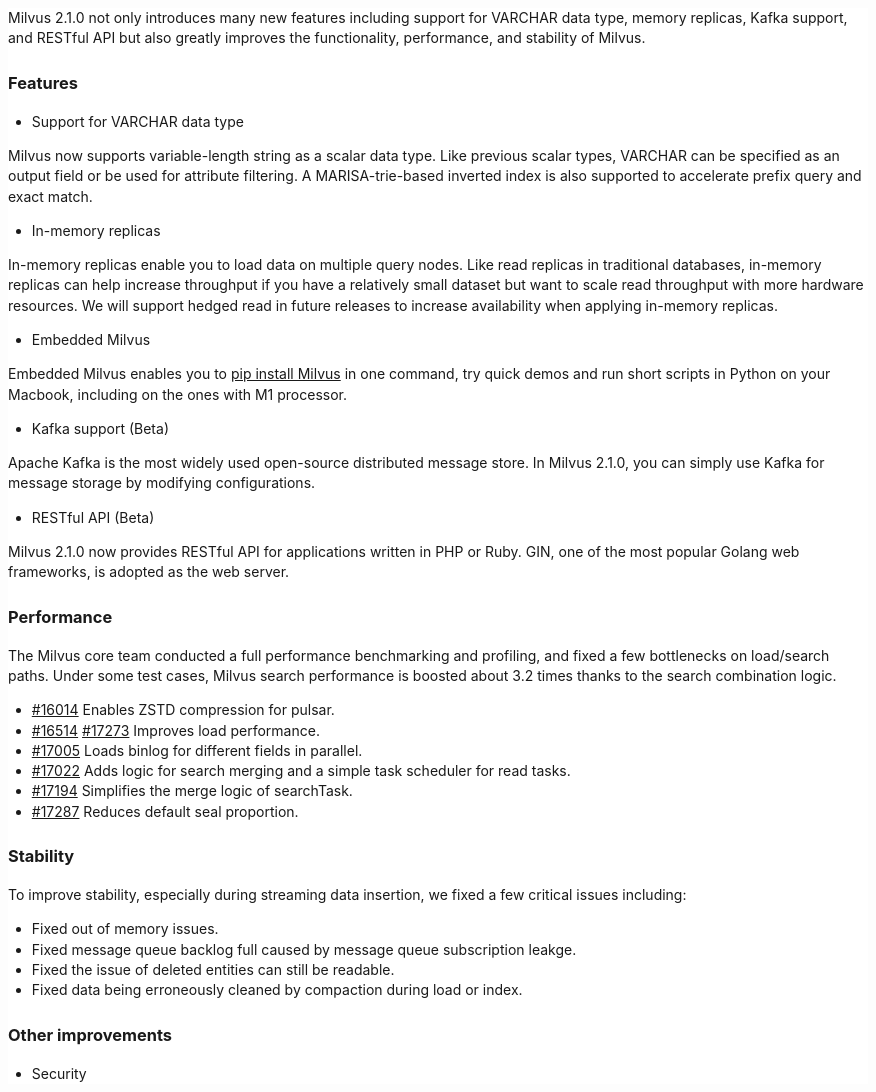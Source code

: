 <p>Milvus 2.1.0 not only introduces many new features including support for VARCHAR data type, memory replicas, Kafka support, and RESTful API but also greatly improves the functionality, performance, and stability of Milvus.</p>
<p><h3 id="v2.1.0">Features</h3></p>
<ul>
<li>Support for VARCHAR data type</li>
</ul>
<p>Milvus now supports variable-length string as a scalar data type. Like previous scalar types, VARCHAR can be specified as an output field or be used for attribute filtering. A MARISA-trie-based inverted index is also supported to accelerate prefix query and exact match.</p>
<ul>
<li>In-memory replicas</li>
</ul>
<p>In-memory replicas enable you to load data on multiple query nodes. Like read replicas in traditional databases, in-memory replicas can help increase throughput if you have a relatively small dataset but want to scale read throughput with more hardware resources. We will support hedged read in future releases to increase availability when applying in-memory replicas.</p>
<ul>
<li>Embedded Milvus</li>
</ul>
<p>Embedded Milvus enables you to <a href="/docs/it/install_embedded_milvus.md">pip install Milvus</a> in one command, try quick demos and run short scripts in Python on your Macbook, including on the ones with M1 processor.</p>
<ul>
<li>Kafka support (Beta)</li>
</ul>
<p>Apache Kafka is the most widely used open-source distributed message store. In Milvus 2.1.0, you can simply use Kafka for message storage by modifying configurations.</p>
<ul>
<li>RESTful API (Beta)</li>
</ul>
<p>Milvus 2.1.0 now provides RESTful API for applications written in PHP or Ruby. GIN, one of the most popular Golang web frameworks, is adopted as the web server.</p>
<p><h3 id="v2.1.0">Performance</h3></p>
<p>The Milvus core team conducted a full performance benchmarking and profiling, and fixed a few bottlenecks on load/search paths. Under some test cases, Milvus search performance is boosted about 3.2 times thanks to the search combination logic.</p>
<ul>
<li><a href="https://github.com/milvus-io/milvus/pull/16014">#16014</a> Enables ZSTD compression for pulsar.</li>
<li><a href="https://github.com/milvus-io/milvus/pull/16514">#16514</a> <a href="https://github.com/milvus-io/milvus/pull/17273">#17273</a> Improves load performance.</li>
<li><a href="https://github.com/milvus-io/milvus/pull/17005">#17005</a> Loads binlog for different fields in parallel.</li>
<li><a href="https://github.com/milvus-io/milvus/pull/17022">#17022</a> Adds logic for search merging and a simple task scheduler for read tasks.</li>
<li><a href="https://github.com/milvus-io/milvus/pull/17194">#17194</a> Simplifies the merge logic of searchTask.</li>
<li><a href="https://github.com/milvus-io/milvus/pull/17287">#17287</a> Reduces default seal proportion.</li>
</ul>
<p><h3 id="v2.1.0">Stability</h3></p>
<p>To improve stability, especially during streaming data insertion, we fixed a few critical issues including:</p>
<ul>
<li>Fixed out of memory issues.</li>
<li>Fixed message queue backlog full caused by message queue subscription leakge.</li>
<li>Fixed the issue of deleted entities can still be readable.</li>
<li>Fixed data being erroneously cleaned by compaction during load or index.</li>
</ul>
<p><h3 id="v2.1.0">Other improvements</h3></p>
<ul>
<li>Security</li>
</ul>